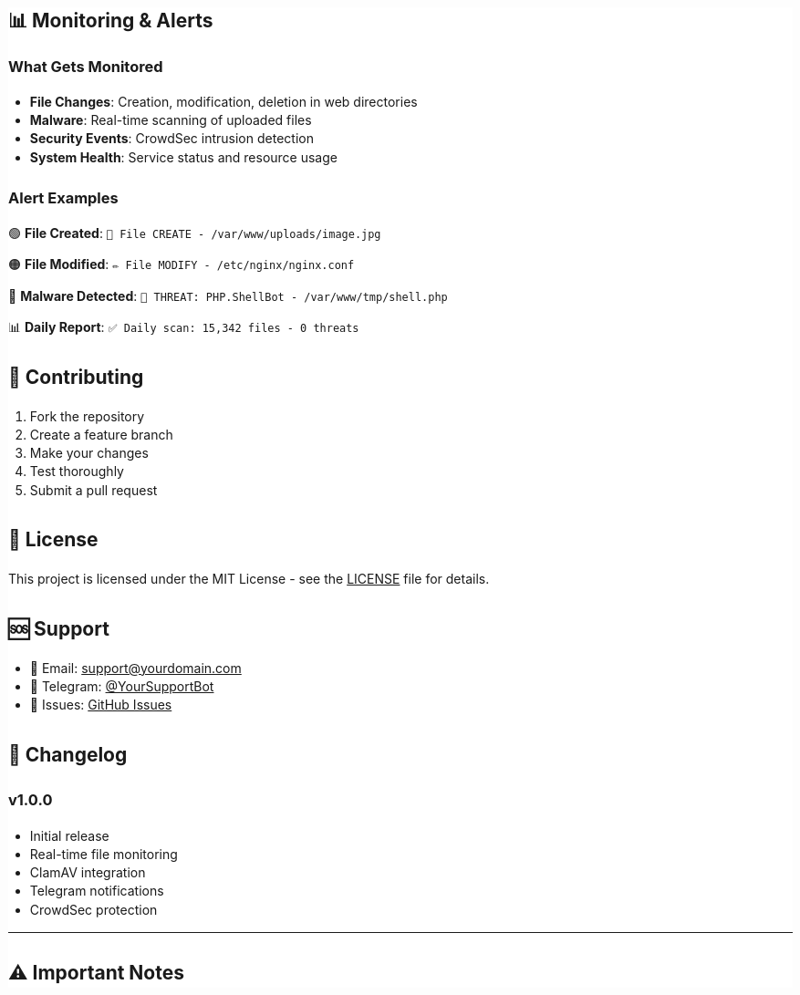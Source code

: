 ## 📊 Monitoring & Alerts

### What Gets Monitored

- **File Changes**: Creation, modification, deletion in web directories
- **Malware**: Real-time scanning of uploaded files
- **Security Events**: CrowdSec intrusion detection
- **System Health**: Service status and resource usage

### Alert Examples

🟢 **File Created**: `📄 File CREATE - /var/www/uploads/image.jpg`

🟠 **File Modified**: `✏️ File MODIFY - /etc/nginx/nginx.conf` 

🚨 **Malware Detected**: `🦠 THREAT: PHP.ShellBot - /var/www/tmp/shell.php`

📊 **Daily Report**: `✅ Daily scan: 15,342 files - 0 threats`

## 🤝 Contributing

1. Fork the repository
2. Create a feature branch
3. Make your changes
4. Test thoroughly
5. Submit a pull request

## 📄 License

This project is licensed under the MIT License - see the [LICENSE](LICENSE) file for details.

## 🆘 Support

- 📧 Email: support@yourdomain.com
- 💬 Telegram: [@YourSupportBot](https://t.me/vadikonline1)
- 🐛 Issues: [GitHub Issues](https://github.com/vadikonline1/fastpanel-cloudflare-crowdsec-clamav-telegram/issues)

## 🔄 Changelog

### v1.0.0
- Initial release
- Real-time file monitoring
- ClamAV integration
- Telegram notifications
- CrowdSec protection

---

## ⚠️ Important Notes
